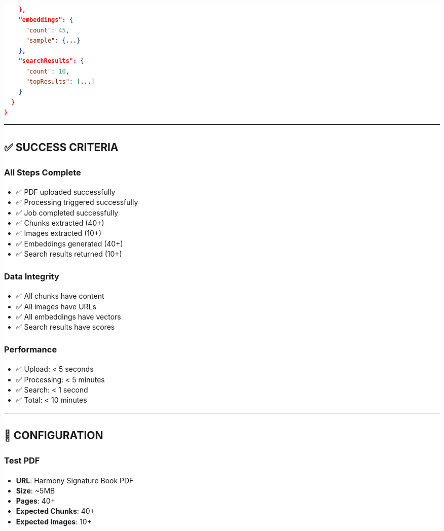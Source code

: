 ```json
    },
    "embeddings": {
      "count": 45,
      "sample": {...}
    },
    "searchResults": {
      "count": 10,
      "topResults": [...]
    }
  }
}
```

---

## ✅ SUCCESS CRITERIA

### All Steps Complete
- ✅ PDF uploaded successfully
- ✅ Processing triggered successfully
- ✅ Job completed successfully
- ✅ Chunks extracted (40+)
- ✅ Images extracted (10+)
- ✅ Embeddings generated (40+)
- ✅ Search results returned (10+)

### Data Integrity
- ✅ All chunks have content
- ✅ All images have URLs
- ✅ All embeddings have vectors
- ✅ Search results have scores

### Performance
- ✅ Upload: < 5 seconds
- ✅ Processing: < 5 minutes
- ✅ Search: < 1 second
- ✅ Total: < 10 minutes

---

## 🔧 CONFIGURATION

### Test PDF
- **URL**: Harmony Signature Book PDF
- **Size**: ~5MB
- **Pages**: 40+
- **Expected Chunks**: 40+
- **Expected Images**: 10+

